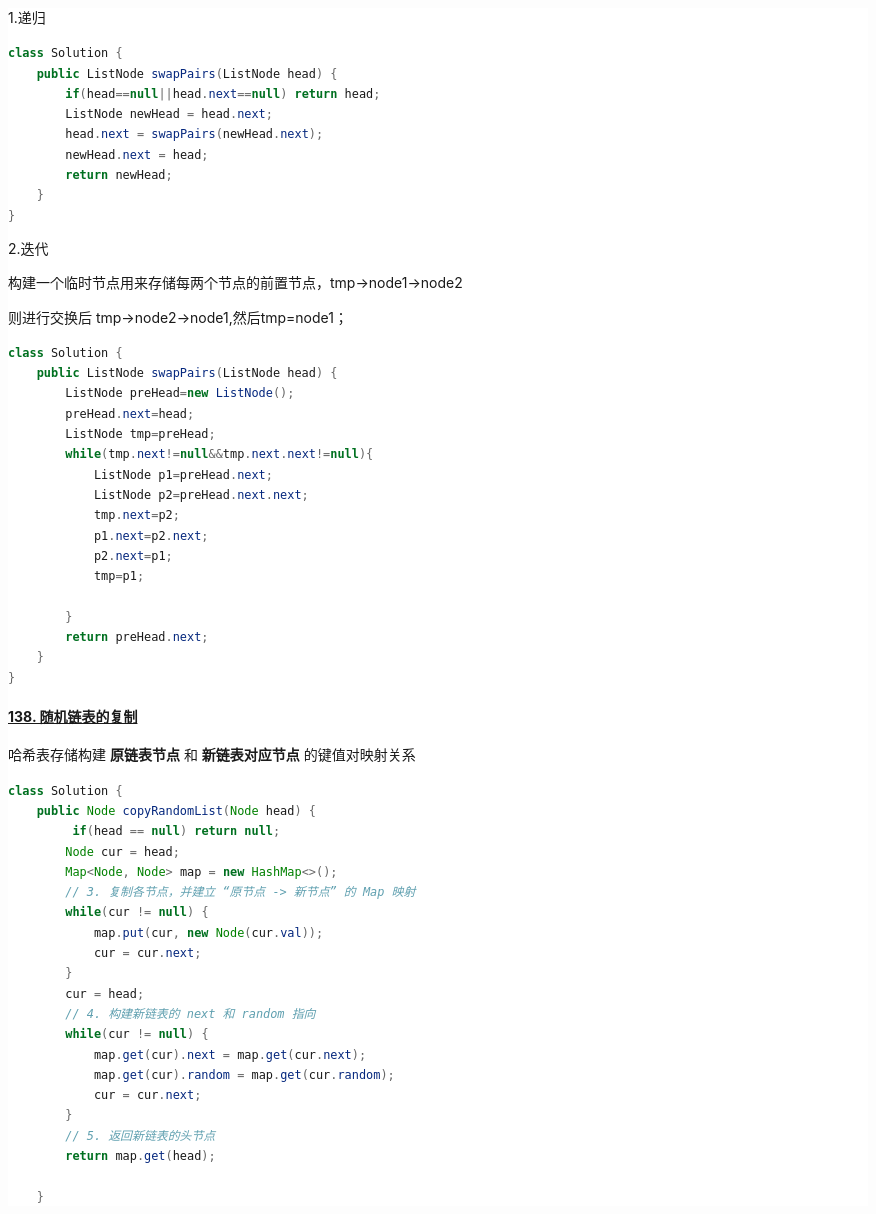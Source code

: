 1.递归

```java
class Solution {
    public ListNode swapPairs(ListNode head) {
        if(head==null||head.next==null) return head;
        ListNode newHead = head.next;
        head.next = swapPairs(newHead.next);
        newHead.next = head;
        return newHead;
    }
}
```

2.迭代

构建一个临时节点用来存储每两个节点的前置节点，tmp->node1->node2

则进行交换后      tmp->node2->node1,然后tmp=node1；



```java
class Solution {
    public ListNode swapPairs(ListNode head) {
        ListNode preHead=new ListNode();
        preHead.next=head;
        ListNode tmp=preHead;
        while(tmp.next!=null&&tmp.next.next!=null){
            ListNode p1=preHead.next;
            ListNode p2=preHead.next.next;
            tmp.next=p2;
            p1.next=p2.next;
            p2.next=p1;
            tmp=p1;

        }
        return preHead.next;
    }
}
```

#### [138. 随机链表的复制](https://leetcode.cn/problems/copy-list-with-random-pointer/)

哈希表存储构建 **原链表节点** 和 **新链表对应节点** 的键值对映射关系

```java
class Solution {
    public Node copyRandomList(Node head) {
         if(head == null) return null;
        Node cur = head;
        Map<Node, Node> map = new HashMap<>();
        // 3. 复制各节点，并建立 “原节点 -> 新节点” 的 Map 映射
        while(cur != null) {
            map.put(cur, new Node(cur.val));
            cur = cur.next;
        }
        cur = head;
        // 4. 构建新链表的 next 和 random 指向
        while(cur != null) {
            map.get(cur).next = map.get(cur.next);
            map.get(cur).random = map.get(cur.random);
            cur = cur.next;
        }
        // 5. 返回新链表的头节点
        return map.get(head);

    }
```